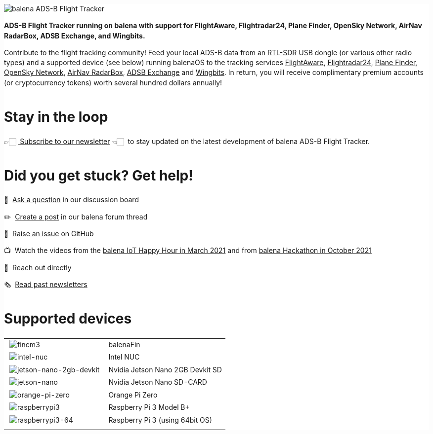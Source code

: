 
![balena ADS-B Flight Tracker](https://raw.githubusercontent.com/ketilmo/balena-ads-b/master/docs/images/header.png)

**ADS-B Flight Tracker running on balena with support for FlightAware, Flightradar24, Plane Finder, OpenSky Network, AirNav RadarBox, ADSB Exchange, and Wingbits.**

Contribute to the flight tracking community! Feed your local ADS-B data from an [RTL-SDR](https://www.rtl-sdr.com/) USB dongle (or various other radio types) and a supported device (see below) running balenaOS to the tracking services [FlightAware](https://flightaware.com/), [Flightradar24](https://www.flightradar24.com/), [Plane Finder](https://planefinder.net/), [OpenSky Network](https://opensky-network.org/), [AirNav RadarBox](https://www.radarbox.com/), [ADSB Exchange](https://adsbexchange.com) and [Wingbits](https://wingbits.com). In return, you will receive complimentary premium accounts (or cryptocurrency tokens) worth several hundred dollars annually!

# Stay in the loop

👉🏻&nbsp;<a href="https://buttondown.email/balena-ads-b"> Subscribe to our newsletter</a>&nbsp;👈🏻&nbsp; to stay updated on the latest development of balena ADS-B Flight Tracker.

# Did you get stuck? Get help!

💬&nbsp; [Ask a question](https://github.com/ketilmo/balena-ads-b/discussions) in our discussion board

✏️&nbsp; [Create a post](https://forums.balena.io/t/the-balena-ads-b-thread/272290) in our balena forum thread

🚨&nbsp; [Raise an issue](https://github.com/ketilmo/balena-ads-b/issues) on GitHub

📺&nbsp; Watch the videos from the [balena IoT Happy Hour in March 2021](https://youtu.be/-8RgToapBoQ) and from [balena Hackathon in October 2021](https://youtu.be/aHlNRT1iFl0)

📨&nbsp; [Reach out directly](https://ketil.mo.land/contact)

🗞&nbsp; [Read past newsletters](https://buttondown.email/balena-ads-b/archive/)

# Supported devices
<table>
<tr><td>
<img height="24px" src="https://raw.githubusercontent.com/ketilmo/balena-ads-b/master/docs/images/arch/fincm3.svg" alt="fincm3" style="max-width: 100%; margin: 0px 4px;"></td><td>balenaFin</td>
</tr>
<tr><td>
<img height="24px" src="https://raw.githubusercontent.com/ketilmo/balena-ads-b/master/docs/images/arch/intel-nuc.svg" alt="intel-nuc" style="max-width: 100%; margin: 0px 4px;"></td><td>Intel NUC</td>
</tr>
<tr><td>
<img height="24px" src="https://raw.githubusercontent.com/ketilmo/balena-ads-b/master/docs/images/arch/jetson-nano-2gb-devkit.svg" alt="jetson-nano-2gb-devkit" style="max-width: 100%; margin: 0px 4px;"></td><td>Nvidia Jetson Nano 2GB Devkit SD</td>
</tr>
<tr><td>
<img height="24px" src="https://raw.githubusercontent.com/ketilmo/balena-ads-b/master/docs/images/arch/jetson-nano.svg" alt="jetson-nano" style="max-width: 100%; margin: 0px 4px;"></td><td>Nvidia Jetson Nano SD-CARD</td>
</tr>
<tr><td>
<img height="24px" src="https://raw.githubusercontent.com/ketilmo/balena-ads-b/master/docs/images/arch/orange-pi-zero.svg" alt="orange-pi-zero" style="max-width: 100%; margin: 0px 4px;"></td><td>Orange Pi Zero</td>
</tr>
<tr><td>
<img height="24px" src="https://raw.githubusercontent.com/ketilmo/balena-ads-b/master/docs/images/arch/raspberrypi3.svg" alt="raspberrypi3" style="max-width: 100%; margin: 0px 4px;"></td><td>Raspberry Pi 3 Model B+</td>
</tr>
<tr><td>
<img height="24px" src="https://raw.githubusercontent.com/ketilmo/balena-ads-b/master/docs/images/arch/raspberrypi3-64.svg" alt="raspberrypi3-64" style="max-width: 100%; margin: 0px 4px;"></td><td>Raspberry Pi 3 (using 64bit OS)</td>
</tr>
<tr><td>